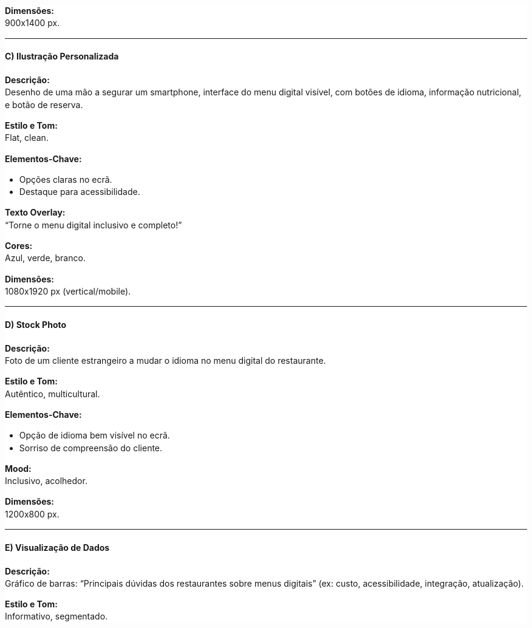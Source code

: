 **Dimensões:**  
900x1400 px.

---

#### C) Ilustração Personalizada

**Descrição:**  
Desenho de uma mão a segurar um smartphone, interface do menu digital visível, com botões de idioma, informação nutricional, e botão de reserva.

**Estilo e Tom:**  
Flat, clean.

**Elementos-Chave:**  
- Opções claras no ecrã.
- Destaque para acessibilidade.

**Texto Overlay:**  
“Torne o menu digital inclusivo e completo!”

**Cores:**  
Azul, verde, branco.

**Dimensões:**  
1080x1920 px (vertical/mobile).

---

#### D) Stock Photo

**Descrição:**  
Foto de um cliente estrangeiro a mudar o idioma no menu digital do restaurante.

**Estilo e Tom:**  
Autêntico, multicultural.

**Elementos-Chave:**  
- Opção de idioma bem visível no ecrã.
- Sorriso de compreensão do cliente.

**Mood:**  
Inclusivo, acolhedor.

**Dimensões:**  
1200x800 px.

---

#### E) Visualização de Dados

**Descrição:**  
Gráfico de barras: “Principais dúvidas dos restaurantes sobre menus digitais” (ex: custo, acessibilidade, integração, atualização).

**Estilo e Tom:**  
Informativo, segmentado.
